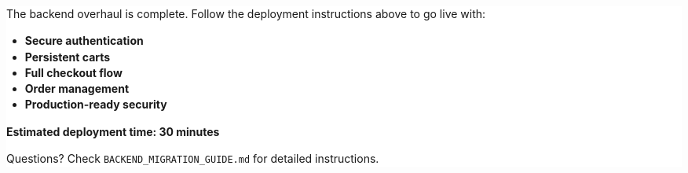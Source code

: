 The backend overhaul is complete. Follow the deployment instructions above to go live with:
- **Secure authentication**
- **Persistent carts**
- **Full checkout flow**
- **Order management**
- **Production-ready security**

**Estimated deployment time: 30 minutes**

Questions? Check `BACKEND_MIGRATION_GUIDE.md` for detailed instructions.